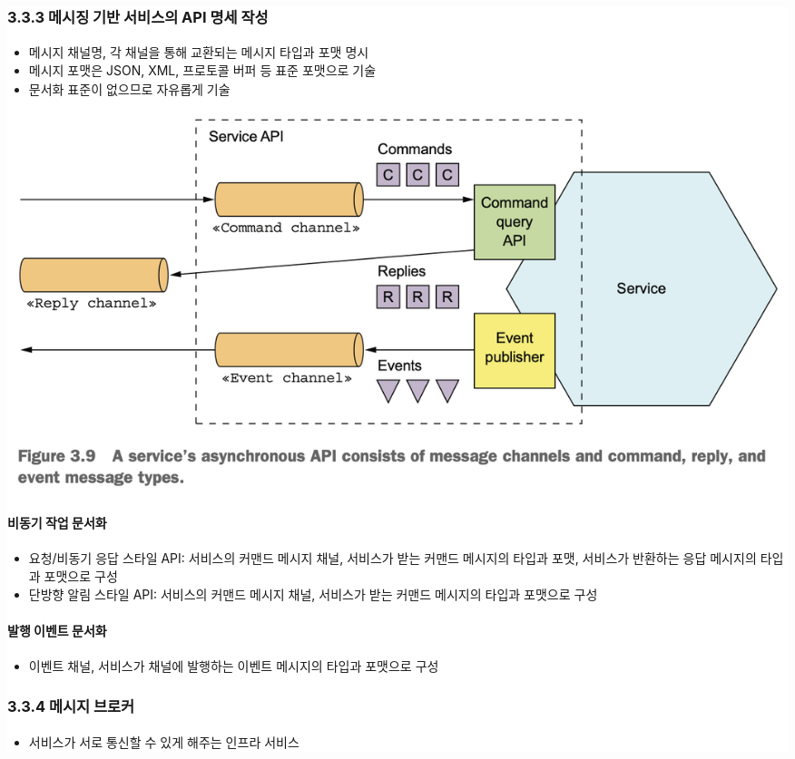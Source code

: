 ### 3.3.3 메시징 기반 서비스의 API 명세 작성

- 메시지 채널명, 각 채널을 통해 교환되는 메시지 타입과 포맷 명시
- 메시지 포맷은 JSON, XML, 프로토콜 버퍼 등 표준 포맷으로 기술
- 문서화 표준이 없으므로 자유롭게 기술

![](figure3.9.png)

#### 비동기 작업 문서화

- 요청/비동기 응답 스타일 API: 서비스의 커맨드 메시지 채널, 서비스가 받는 커맨드 메시지의 타입과 포맷, 서비스가 반환하는 응답 메시지의 타입과 포맷으로 구성
- 단방향 알림 스타일 API: 서비스의 커맨드 메시지 채널, 서비스가 받는 커맨드 메시지의 타입과 포맷으로 구성

#### 발행 이벤트 문서화

- 이벤트 채널, 서비스가 채널에 발행하는 이벤트 메시지의 타입과 포맷으로 구성

### 3.3.4 메시지 브로커

- 서비스가 서로 통신할 수 있게 해주는 인프라 서비스
